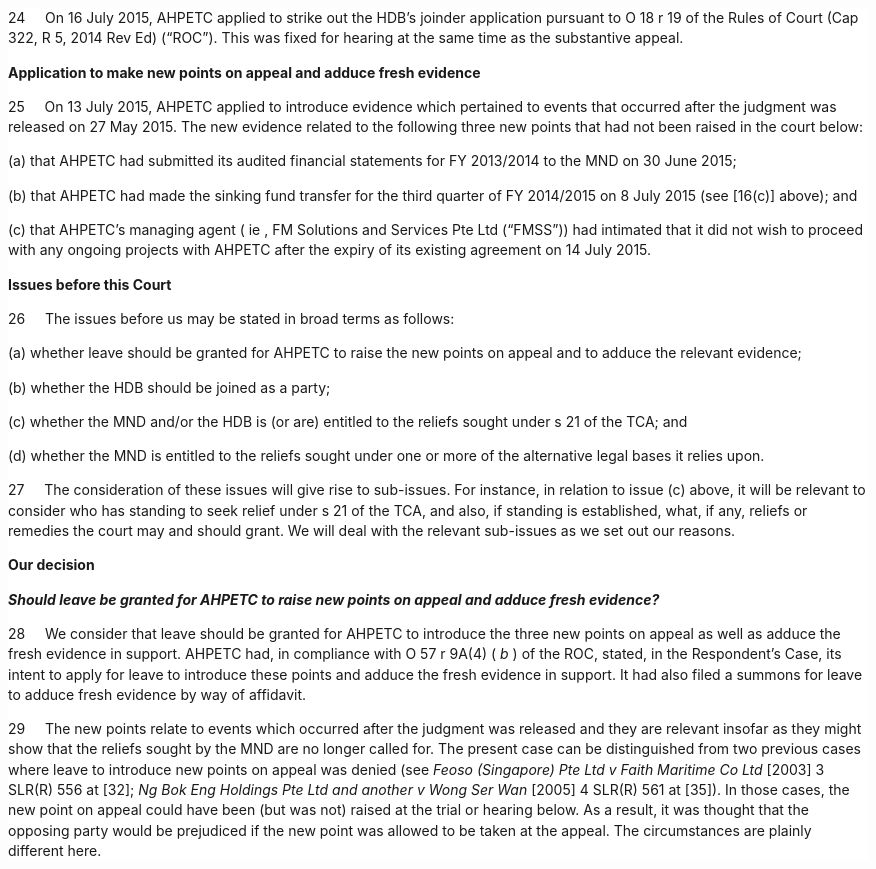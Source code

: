 24     On 16 July 2015, AHPETC applied to strike out the HDB’s joinder application pursuant to O 18 r 19 of the Rules of Court (Cap 322, R 5, 2014 Rev Ed) (“ROC”). This was fixed for hearing at the same time as the substantive appeal. 

**Application to make new points on appeal and adduce fresh evidence** 

25     On 13 July 2015, AHPETC applied to introduce evidence which pertained to events that occurred after the judgment was released on 27 May 2015. The new evidence related to the following three new points that had not been raised in the court below: 

 (a) that AHPETC had submitted its audited financial statements for FY 2013/2014 to the MND on 30 June 2015; 

 (b) that AHPETC had made the sinking fund transfer for the third quarter of FY 2014/2015 on 8 July 2015 (see [16(c)] above); and 


 (c) that AHPETC’s managing agent ( ie , FM Solutions and Services Pte Ltd (“FMSS”)) had intimated that it did not wish to proceed with any ongoing projects with AHPETC after the expiry of its existing agreement on 14 July 2015. 

**Issues before this Court** 

26     The issues before us may be stated in broad terms as follows: 

 (a) whether leave should be granted for AHPETC to raise the new points on appeal and to adduce the relevant evidence; 

 (b) whether the HDB should be joined as a party; 

 (c) whether the MND and/or the HDB is (or are) entitled to the reliefs sought under s 21 of the TCA; and 

 (d) whether the MND is entitled to the reliefs sought under one or more of the alternative legal bases it relies upon. 

27     The consideration of these issues will give rise to sub-issues. For instance, in relation to issue (c) above, it will be relevant to consider who has standing to seek relief under s 21 of the TCA, and also, if standing is established, what, if any, reliefs or remedies the court may and should grant. We will deal with the relevant sub-issues as we set out our reasons. 

**Our decision** 

**_Should leave be granted for AHPETC to raise new points on appeal and adduce fresh evidence?_** 

28     We consider that leave should be granted for AHPETC to introduce the three new points on appeal as well as adduce the fresh evidence in support. AHPETC had, in compliance with O 57 r 9A(4) ( _b_ ) of the ROC, stated, in the Respondent’s Case, its intent to apply for leave to introduce these points and adduce the fresh evidence in support. It had also filed a summons for leave to adduce fresh evidence by way of affidavit. 

29     The new points relate to events which occurred after the judgment was released and they are relevant insofar as they might show that the reliefs sought by the MND are no longer called for. The present case can be distinguished from two previous cases where leave to introduce new points on appeal was denied (see _Feoso (Singapore) Pte Ltd v Faith Maritime Co Ltd_ <span class="citation">[2003] 3 SLR(R) 556</span> at [32]; _Ng Bok Eng Holdings Pte Ltd and another v Wong Ser Wan_ <span class="citation">[2005] 4 SLR(R) 561</span> at [35]). In those cases, the new point on appeal could have been (but was not) raised at the trial or hearing below. As a result, it was thought that the opposing party would be prejudiced if the new point was allowed to be taken at the appeal. The circumstances are plainly different here. 
